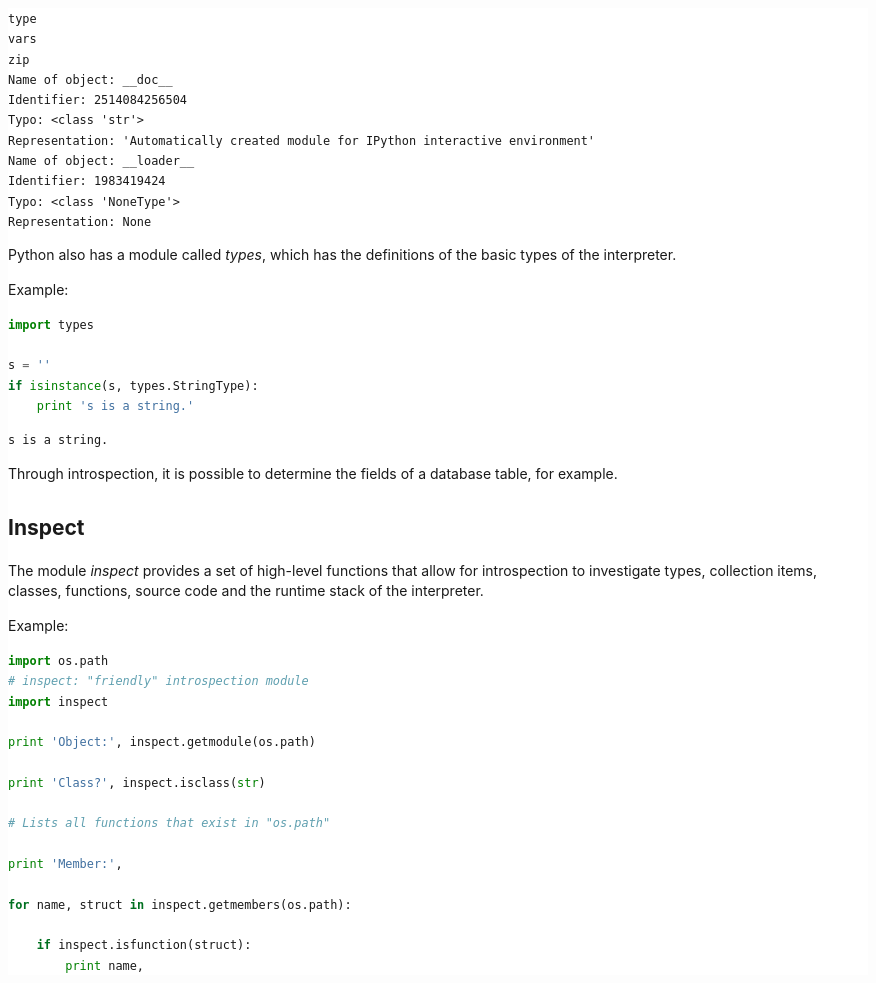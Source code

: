     type
    vars
    zip
    Name of object: __doc__
    Identifier: 2514084256504
    Typo: <class 'str'>
    Representation: 'Automatically created module for IPython interactive environment'
    Name of object: __loader__
    Identifier: 1983419424
    Typo: <class 'NoneType'>
    Representation: None


Python also has a module called *types*, which has the definitions of the basic types of the interpreter.

Example:


```python
import types

s = ''
if isinstance(s, types.StringType):
    print 's is a string.'
```

    s is a string.


Through introspection, it is possible to determine the fields of a database table, for example.

Inspect
-------
The module *inspect* provides a set of high-level functions that allow for introspection to investigate types, collection items, classes, functions, source code and the runtime stack of the interpreter.

Example:


```python
import os.path
# inspect: "friendly" introspection module
import inspect

print 'Object:', inspect.getmodule(os.path)

print 'Class?', inspect.isclass(str)

# Lists all functions that exist in "os.path"

print 'Member:',

for name, struct in inspect.getmembers(os.path):

    if inspect.isfunction(struct):
        print name, 
```
